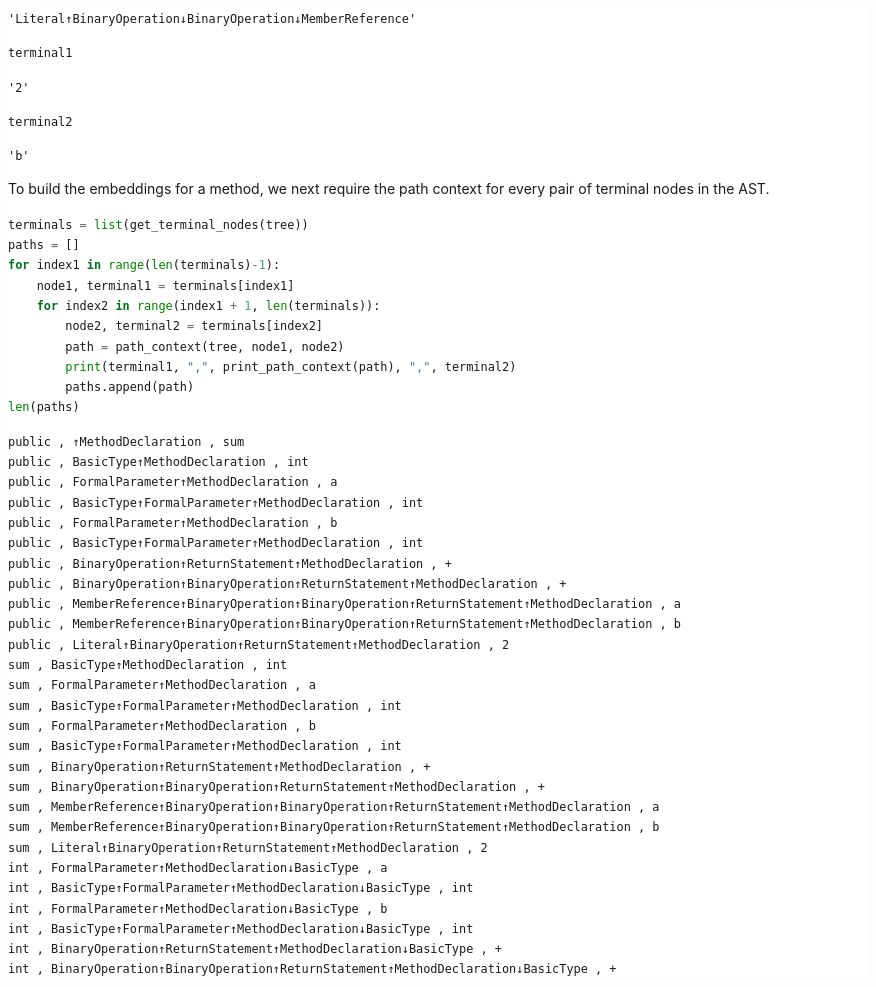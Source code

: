 


    'Literal↑BinaryOperation↓BinaryOperation↓MemberReference'




```python
terminal1
```




    '2'




```python
terminal2
```




    'b'



To build the embeddings for a method, we next require the path context for every pair of terminal nodes in the AST.


```python
terminals = list(get_terminal_nodes(tree))
paths = []
for index1 in range(len(terminals)-1):
    node1, terminal1 = terminals[index1]
    for index2 in range(index1 + 1, len(terminals)):
        node2, terminal2 = terminals[index2]
        path = path_context(tree, node1, node2)
        print(terminal1, ",", print_path_context(path), ",", terminal2)
        paths.append(path)
len(paths)
```

    public , ↑MethodDeclaration , sum
    public , BasicType↑MethodDeclaration , int
    public , FormalParameter↑MethodDeclaration , a
    public , BasicType↑FormalParameter↑MethodDeclaration , int
    public , FormalParameter↑MethodDeclaration , b
    public , BasicType↑FormalParameter↑MethodDeclaration , int
    public , BinaryOperation↑ReturnStatement↑MethodDeclaration , +
    public , BinaryOperation↑BinaryOperation↑ReturnStatement↑MethodDeclaration , +
    public , MemberReference↑BinaryOperation↑BinaryOperation↑ReturnStatement↑MethodDeclaration , a
    public , MemberReference↑BinaryOperation↑BinaryOperation↑ReturnStatement↑MethodDeclaration , b
    public , Literal↑BinaryOperation↑ReturnStatement↑MethodDeclaration , 2
    sum , BasicType↑MethodDeclaration , int
    sum , FormalParameter↑MethodDeclaration , a
    sum , BasicType↑FormalParameter↑MethodDeclaration , int
    sum , FormalParameter↑MethodDeclaration , b
    sum , BasicType↑FormalParameter↑MethodDeclaration , int
    sum , BinaryOperation↑ReturnStatement↑MethodDeclaration , +
    sum , BinaryOperation↑BinaryOperation↑ReturnStatement↑MethodDeclaration , +
    sum , MemberReference↑BinaryOperation↑BinaryOperation↑ReturnStatement↑MethodDeclaration , a
    sum , MemberReference↑BinaryOperation↑BinaryOperation↑ReturnStatement↑MethodDeclaration , b
    sum , Literal↑BinaryOperation↑ReturnStatement↑MethodDeclaration , 2
    int , FormalParameter↑MethodDeclaration↓BasicType , a
    int , BasicType↑FormalParameter↑MethodDeclaration↓BasicType , int
    int , FormalParameter↑MethodDeclaration↓BasicType , b
    int , BasicType↑FormalParameter↑MethodDeclaration↓BasicType , int
    int , BinaryOperation↑ReturnStatement↑MethodDeclaration↓BasicType , +
    int , BinaryOperation↑BinaryOperation↑ReturnStatement↑MethodDeclaration↓BasicType , +